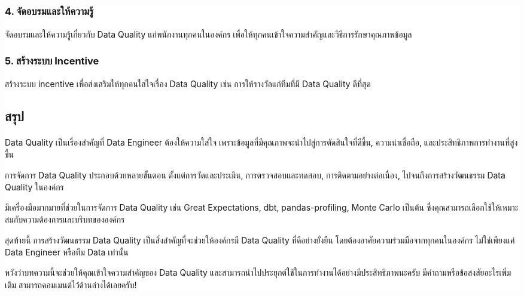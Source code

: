 ### 4. จัดอบรมและให้ความรู้

จัดอบรมและให้ความรู้เกี่ยวกับ Data Quality แก่พนักงานทุกคนในองค์กร เพื่อให้ทุกคนเข้าใจความสำคัญและวิธีการรักษาคุณภาพข้อมูล

### 5. สร้างระบบ Incentive

สร้างระบบ incentive เพื่อส่งเสริมให้ทุกคนใส่ใจเรื่อง Data Quality เช่น การให้รางวัลแก่ทีมที่มี Data Quality ดีที่สุด

## สรุป

Data Quality เป็นเรื่องสำคัญที่ Data Engineer ต้องให้ความใส่ใจ เพราะข้อมูลที่มีคุณภาพจะนำไปสู่การตัดสินใจที่ดีขึ้น, ความน่าเชื่อถือ, และประสิทธิภาพการทำงานที่สูงขึ้น

การจัดการ Data Quality ประกอบด้วยหลายขั้นตอน ตั้งแต่การวัดและประเมิน, การตรวจสอบและทดสอบ, การติดตามอย่างต่อเนื่อง, ไปจนถึงการสร้างวัฒนธรรม Data Quality ในองค์กร

มีเครื่องมือมากมายที่ช่วยในการจัดการ Data Quality เช่น Great Expectations, dbt, pandas-profiling, Monte Carlo เป็นต้น ซึ่งคุณสามารถเลือกใช้ให้เหมาะสมกับความต้องการและบริบทขององค์กร

สุดท้ายนี้ การสร้างวัฒนธรรม Data Quality เป็นสิ่งสำคัญที่จะช่วยให้องค์กรมี Data Quality ที่ดีอย่างยั่งยืน โดยต้องอาศัยความร่วมมือจากทุกคนในองค์กร ไม่ใช่เพียงแค่ Data Engineer หรือทีม Data เท่านั้น

หวังว่าบทความนี้จะช่วยให้คุณเข้าใจความสำคัญของ Data Quality และสามารถนำไปประยุกต์ใช้ในการทำงานได้อย่างมีประสิทธิภาพนะครับ มีคำถามหรือข้อสงสัยอะไรเพิ่มเติม สามารถคอมเมนต์ไว้ด้านล่างได้เลยครับ!
